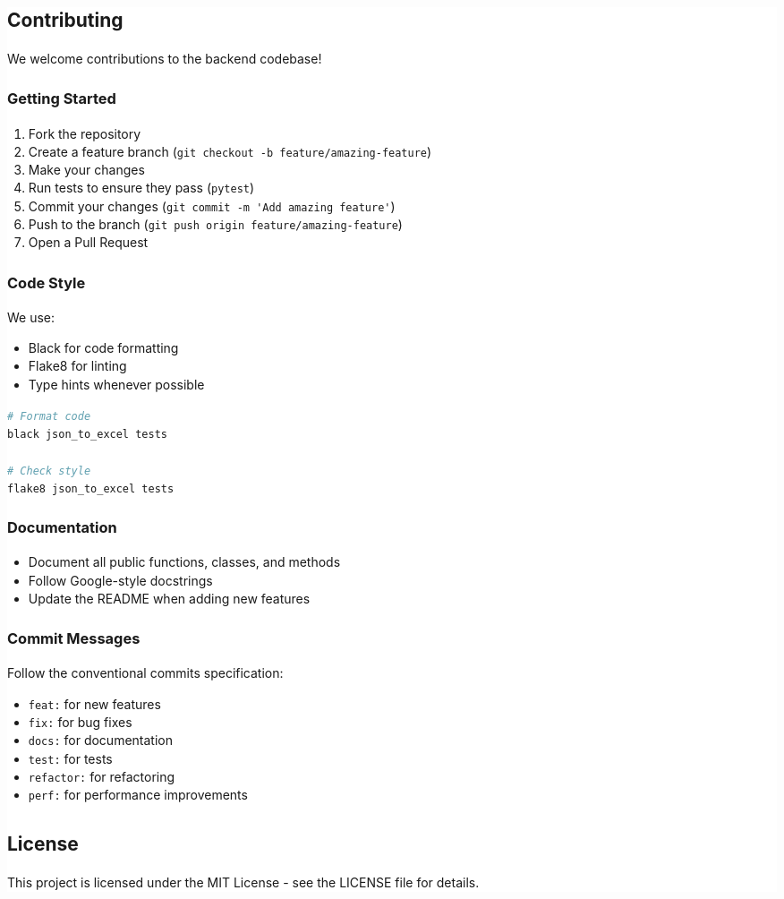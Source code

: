 ## Contributing

We welcome contributions to the backend codebase!

### Getting Started

1. Fork the repository
2. Create a feature branch (`git checkout -b feature/amazing-feature`)
3. Make your changes
4. Run tests to ensure they pass (`pytest`)
5. Commit your changes (`git commit -m 'Add amazing feature'`)
6. Push to the branch (`git push origin feature/amazing-feature`)
7. Open a Pull Request

### Code Style

We use:
- Black for code formatting
- Flake8 for linting
- Type hints whenever possible

```bash
# Format code
black json_to_excel tests

# Check style
flake8 json_to_excel tests
```

### Documentation

- Document all public functions, classes, and methods
- Follow Google-style docstrings
- Update the README when adding new features

### Commit Messages

Follow the conventional commits specification:
- `feat:` for new features
- `fix:` for bug fixes
- `docs:` for documentation
- `test:` for tests
- `refactor:` for refactoring
- `perf:` for performance improvements

## License

This project is licensed under the MIT License - see the LICENSE file for details.